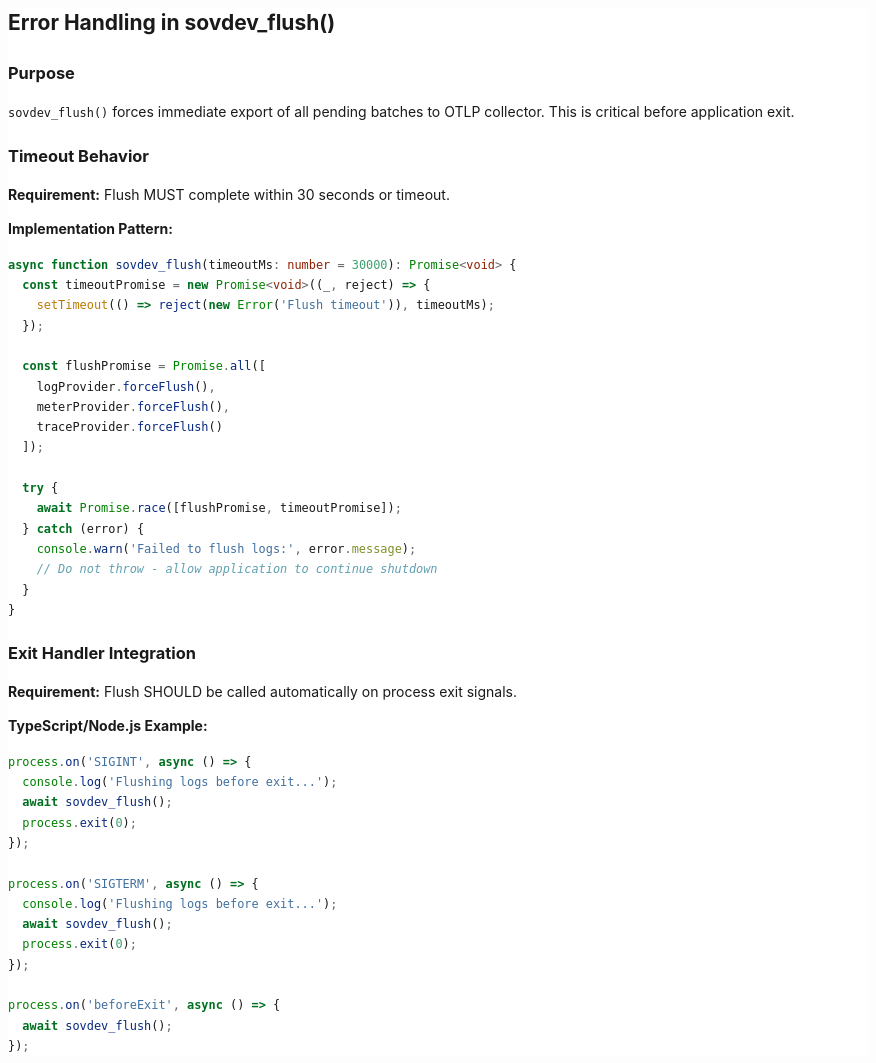 
## Error Handling in sovdev_flush()

### Purpose
`sovdev_flush()` forces immediate export of all pending batches to OTLP collector. This is critical before application exit.

### Timeout Behavior
**Requirement:** Flush MUST complete within 30 seconds or timeout.

**Implementation Pattern:**
```typescript
async function sovdev_flush(timeoutMs: number = 30000): Promise<void> {
  const timeoutPromise = new Promise<void>((_, reject) => {
    setTimeout(() => reject(new Error('Flush timeout')), timeoutMs);
  });

  const flushPromise = Promise.all([
    logProvider.forceFlush(),
    meterProvider.forceFlush(),
    traceProvider.forceFlush()
  ]);

  try {
    await Promise.race([flushPromise, timeoutPromise]);
  } catch (error) {
    console.warn('Failed to flush logs:', error.message);
    // Do not throw - allow application to continue shutdown
  }
}
```

### Exit Handler Integration

**Requirement:** Flush SHOULD be called automatically on process exit signals.

**TypeScript/Node.js Example:**
```typescript
process.on('SIGINT', async () => {
  console.log('Flushing logs before exit...');
  await sovdev_flush();
  process.exit(0);
});

process.on('SIGTERM', async () => {
  console.log('Flushing logs before exit...');
  await sovdev_flush();
  process.exit(0);
});

process.on('beforeExit', async () => {
  await sovdev_flush();
});
```
